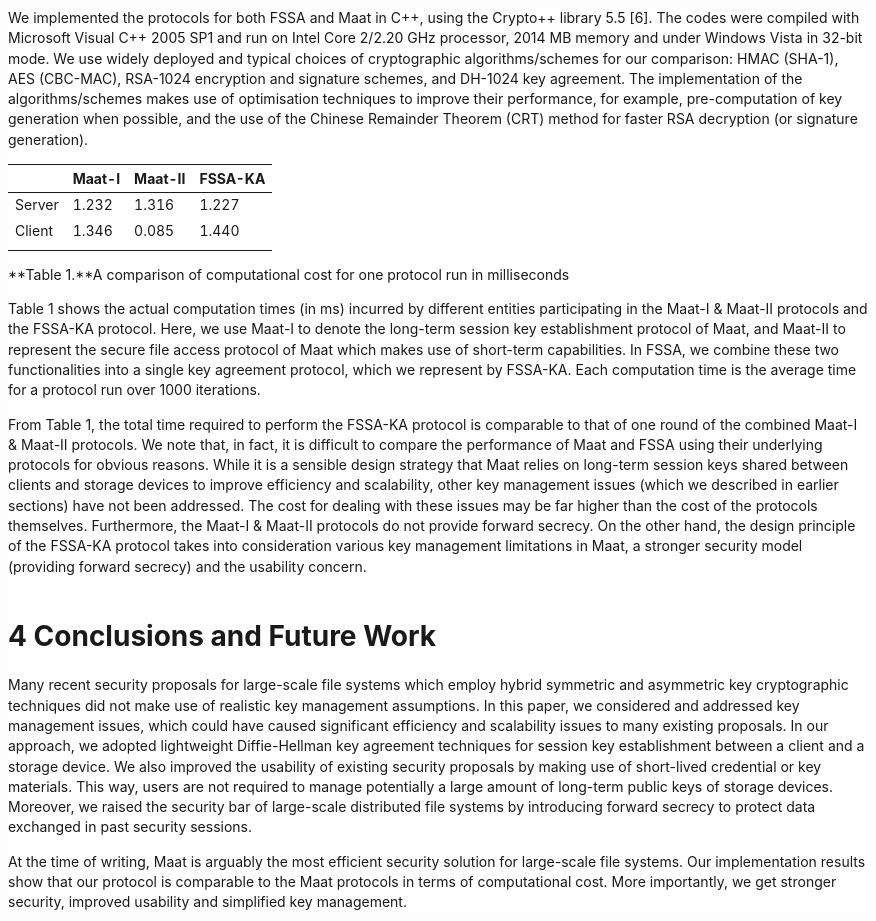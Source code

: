 We implemented the protocols for both FSSA and Maat in C++, using the Crypto++ library 5.5 [6]. The codes were compiled with Microsoft Visual C++ 2005 SP1 and run on Intel Core 2/2.20 GHz processor, 2014 MB memory and under Windows Vista in 32-bit mode. We use widely deployed and typical choices of cryptographic algorithms/schemes for our comparison: HMAC (SHA-1), AES (CBC-MAC), RSA-1024 encryption and signature schemes, and DH-1024 key agreement. The implementation of the algorithms/schemes makes use of optimisation techniques to improve their performance, for example, pre-computation of key generation when possible, and the use of the Chinese Remainder Theorem (CRT) method for faster RSA decryption (or signature generation).

|        | Maat-I | Maat-II | FSSA-KA |
|--------|--------|---------|---------|
| Server | 1.232  | 1.316   | 1.227   |
| Client | 1.346  | 0.085   | 1.440   |
|        |        |         |         |

**Table 1.**A comparison of computational cost for one protocol run in milliseconds

Table 1 shows the actual computation times (in ms) incurred by different entities participating in the Maat-I & Maat-II protocols and the FSSA-KA protocol. Here, we use Maat-I to denote the long-term session key establishment protocol of Maat, and Maat-II to represent the secure file access protocol of Maat which makes use of short-term capabilities. In FSSA, we combine these two functionalities into a single key agreement protocol, which we represent by FSSA-KA. Each computation time is the average time for a protocol run over 1000 iterations.

From Table 1, the total time required to perform the FSSA-KA protocol is comparable to that of one round of the combined Maat-I & Maat-II protocols. We note that, in fact, it is difficult to compare the performance of Maat and FSSA using their underlying protocols for obvious reasons. While it is a sensible design strategy that Maat relies on long-term session keys shared between clients and storage devices to improve efficiency and scalability, other key management issues (which we described in earlier sections) have not been addressed. The cost for dealing with these issues may be far higher than the cost of the protocols themselves. Furthermore, the Maat-I & Maat-II protocols do not provide forward secrecy. On the other hand, the design principle of the FSSA-KA protocol takes into consideration various key management limitations in Maat, a stronger security model (providing forward secrecy) and the usability concern.

# 4 Conclusions and Future Work

Many recent security proposals for large-scale file systems which employ hybrid symmetric and asymmetric key cryptographic techniques did not make use of realistic key management assumptions. In this paper, we considered and addressed key management issues, which could have caused significant efficiency and scalability issues to many existing proposals. In our approach, we adopted lightweight Diffie-Hellman key agreement techniques for session key establishment between a client and a storage device. We also improved the usability of existing security proposals by making use of short-lived credential or key materials. This way, users are not required to manage potentially a large amount of long-term public keys of storage devices. Moreover, we raised the security bar of large-scale distributed file systems by introducing forward secrecy to protect data exchanged in past security sessions.

At the time of writing, Maat is arguably the most efficient security solution for large-scale file systems. Our implementation results show that our protocol is comparable to the Maat protocols in terms of computational cost. More importantly, we get stronger security, improved usability and simplified key management.
